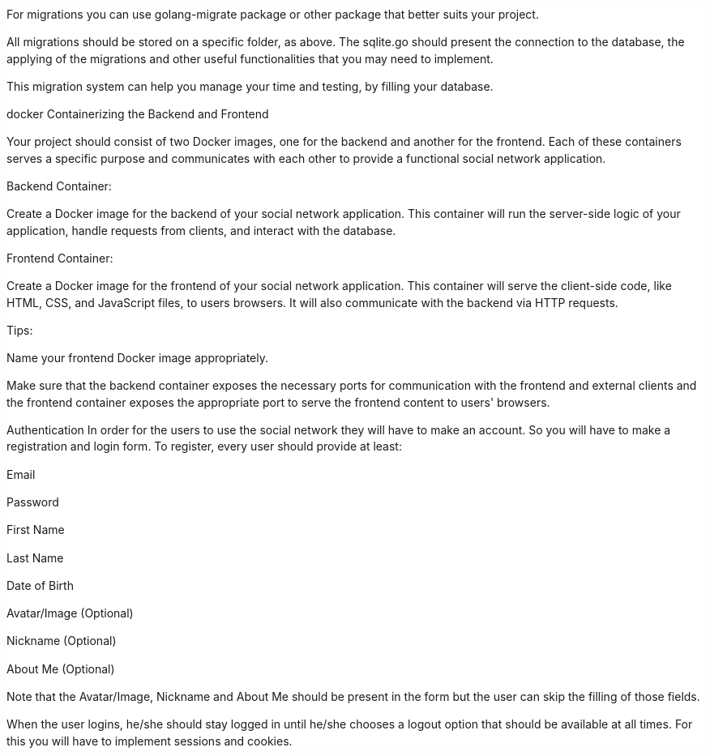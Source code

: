 For migrations you can use golang-migrate package or other package that better suits your project.

All migrations should be stored on a specific folder, as above. The sqlite.go should present the connection to the database, the applying of the migrations and other useful functionalities that you may need to implement.

This migration system can help you manage your time and testing, by filling your database.

docker
Containerizing the Backend and Frontend

Your project should consist of two Docker images, one for the backend and another for the frontend. Each of these containers serves a specific purpose and communicates with each other to provide a functional social network application.

Backend Container:

Create a Docker image for the backend of your social network application. This container will run the server-side logic of your application, handle requests from clients, and interact with the database.

Frontend Container:

Create a Docker image for the frontend of your social network application. This container will serve the client-side code, like HTML, CSS, and JavaScript files, to users browsers. It will also communicate with the backend via HTTP requests.

Tips:

Name your frontend Docker image appropriately.

Make sure that the backend container exposes the necessary ports for communication with the frontend and external clients and the frontend container exposes the appropriate port to serve the frontend content to users' browsers.

Authentication
In order for the users to use the social network they will have to make an account. So you will have to make a registration and login form. To register, every user should provide at least:

Email

Password

First Name

Last Name

Date of Birth

Avatar/Image (Optional)

Nickname (Optional)

About Me (Optional)

Note that the Avatar/Image, Nickname and About Me should be present in the form but the user can skip the filling of those fields.

When the user logins, he/she should stay logged in until he/she chooses a logout option that should be available at all times. For this you will have to implement sessions and cookies.
